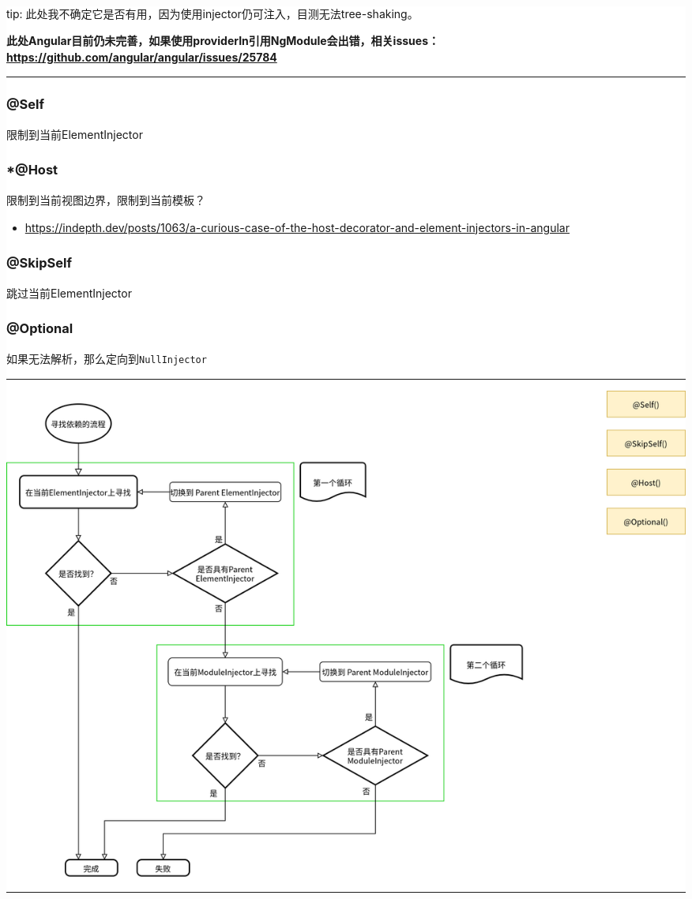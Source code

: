 tip: 此处我不确定它是否有用，因为使用injector仍可注入，目测无法tree-shaking。

**此处Angular目前仍未完善，如果使用providerIn引用NgModule会出错，相关issues：https://github.com/angular/angular/issues/25784**

---

### @Self
限制到当前ElementInjector

### *@Host
限制到当前视图边界，限制到当前模板？
- https://indepth.dev/posts/1063/a-curious-case-of-the-host-decorator-and-element-injectors-in-angular

### @SkipSelf
跳过当前ElementInjector

### @Optional
如果无法解析，那么定向到`NullInjector`

---

![bg height:100% width:100%](./images/Angular%20DI.png)

---